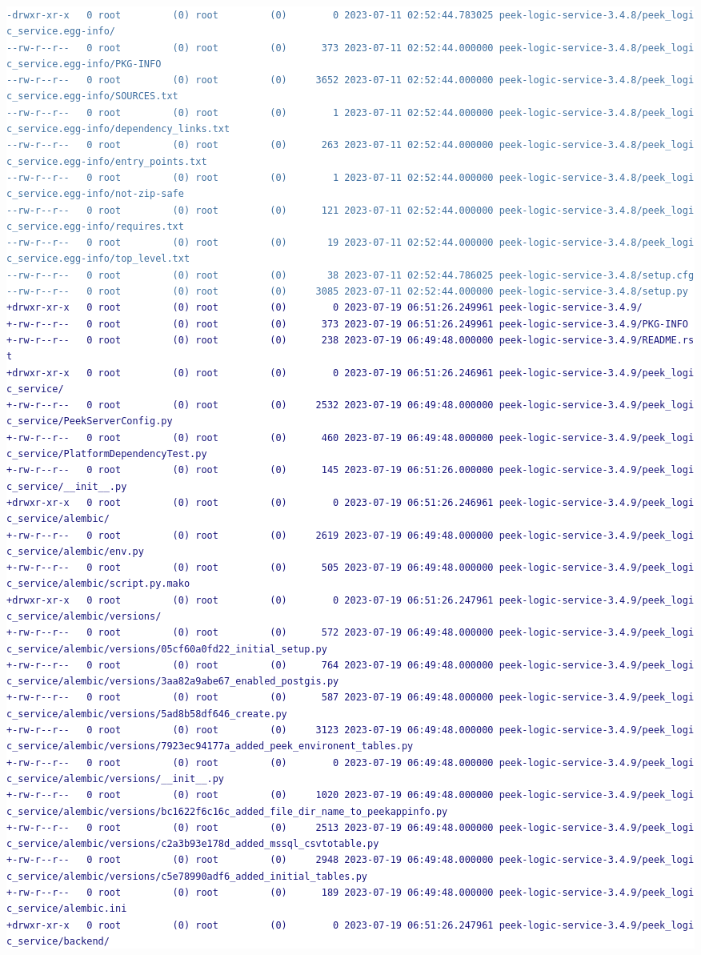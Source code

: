 ```diff
-drwxr-xr-x   0 root         (0) root         (0)        0 2023-07-11 02:52:44.783025 peek-logic-service-3.4.8/peek_logic_service.egg-info/
--rw-r--r--   0 root         (0) root         (0)      373 2023-07-11 02:52:44.000000 peek-logic-service-3.4.8/peek_logic_service.egg-info/PKG-INFO
--rw-r--r--   0 root         (0) root         (0)     3652 2023-07-11 02:52:44.000000 peek-logic-service-3.4.8/peek_logic_service.egg-info/SOURCES.txt
--rw-r--r--   0 root         (0) root         (0)        1 2023-07-11 02:52:44.000000 peek-logic-service-3.4.8/peek_logic_service.egg-info/dependency_links.txt
--rw-r--r--   0 root         (0) root         (0)      263 2023-07-11 02:52:44.000000 peek-logic-service-3.4.8/peek_logic_service.egg-info/entry_points.txt
--rw-r--r--   0 root         (0) root         (0)        1 2023-07-11 02:52:44.000000 peek-logic-service-3.4.8/peek_logic_service.egg-info/not-zip-safe
--rw-r--r--   0 root         (0) root         (0)      121 2023-07-11 02:52:44.000000 peek-logic-service-3.4.8/peek_logic_service.egg-info/requires.txt
--rw-r--r--   0 root         (0) root         (0)       19 2023-07-11 02:52:44.000000 peek-logic-service-3.4.8/peek_logic_service.egg-info/top_level.txt
--rw-r--r--   0 root         (0) root         (0)       38 2023-07-11 02:52:44.786025 peek-logic-service-3.4.8/setup.cfg
--rw-r--r--   0 root         (0) root         (0)     3085 2023-07-11 02:52:44.000000 peek-logic-service-3.4.8/setup.py
+drwxr-xr-x   0 root         (0) root         (0)        0 2023-07-19 06:51:26.249961 peek-logic-service-3.4.9/
+-rw-r--r--   0 root         (0) root         (0)      373 2023-07-19 06:51:26.249961 peek-logic-service-3.4.9/PKG-INFO
+-rw-r--r--   0 root         (0) root         (0)      238 2023-07-19 06:49:48.000000 peek-logic-service-3.4.9/README.rst
+drwxr-xr-x   0 root         (0) root         (0)        0 2023-07-19 06:51:26.246961 peek-logic-service-3.4.9/peek_logic_service/
+-rw-r--r--   0 root         (0) root         (0)     2532 2023-07-19 06:49:48.000000 peek-logic-service-3.4.9/peek_logic_service/PeekServerConfig.py
+-rw-r--r--   0 root         (0) root         (0)      460 2023-07-19 06:49:48.000000 peek-logic-service-3.4.9/peek_logic_service/PlatformDependencyTest.py
+-rw-r--r--   0 root         (0) root         (0)      145 2023-07-19 06:51:26.000000 peek-logic-service-3.4.9/peek_logic_service/__init__.py
+drwxr-xr-x   0 root         (0) root         (0)        0 2023-07-19 06:51:26.246961 peek-logic-service-3.4.9/peek_logic_service/alembic/
+-rw-r--r--   0 root         (0) root         (0)     2619 2023-07-19 06:49:48.000000 peek-logic-service-3.4.9/peek_logic_service/alembic/env.py
+-rw-r--r--   0 root         (0) root         (0)      505 2023-07-19 06:49:48.000000 peek-logic-service-3.4.9/peek_logic_service/alembic/script.py.mako
+drwxr-xr-x   0 root         (0) root         (0)        0 2023-07-19 06:51:26.247961 peek-logic-service-3.4.9/peek_logic_service/alembic/versions/
+-rw-r--r--   0 root         (0) root         (0)      572 2023-07-19 06:49:48.000000 peek-logic-service-3.4.9/peek_logic_service/alembic/versions/05cf60a0fd22_initial_setup.py
+-rw-r--r--   0 root         (0) root         (0)      764 2023-07-19 06:49:48.000000 peek-logic-service-3.4.9/peek_logic_service/alembic/versions/3aa82a9abe67_enabled_postgis.py
+-rw-r--r--   0 root         (0) root         (0)      587 2023-07-19 06:49:48.000000 peek-logic-service-3.4.9/peek_logic_service/alembic/versions/5ad8b58df646_create.py
+-rw-r--r--   0 root         (0) root         (0)     3123 2023-07-19 06:49:48.000000 peek-logic-service-3.4.9/peek_logic_service/alembic/versions/7923ec94177a_added_peek_environent_tables.py
+-rw-r--r--   0 root         (0) root         (0)        0 2023-07-19 06:49:48.000000 peek-logic-service-3.4.9/peek_logic_service/alembic/versions/__init__.py
+-rw-r--r--   0 root         (0) root         (0)     1020 2023-07-19 06:49:48.000000 peek-logic-service-3.4.9/peek_logic_service/alembic/versions/bc1622f6c16c_added_file_dir_name_to_peekappinfo.py
+-rw-r--r--   0 root         (0) root         (0)     2513 2023-07-19 06:49:48.000000 peek-logic-service-3.4.9/peek_logic_service/alembic/versions/c2a3b93e178d_added_mssql_csvtotable.py
+-rw-r--r--   0 root         (0) root         (0)     2948 2023-07-19 06:49:48.000000 peek-logic-service-3.4.9/peek_logic_service/alembic/versions/c5e78990adf6_added_initial_tables.py
+-rw-r--r--   0 root         (0) root         (0)      189 2023-07-19 06:49:48.000000 peek-logic-service-3.4.9/peek_logic_service/alembic.ini
+drwxr-xr-x   0 root         (0) root         (0)        0 2023-07-19 06:51:26.247961 peek-logic-service-3.4.9/peek_logic_service/backend/
```